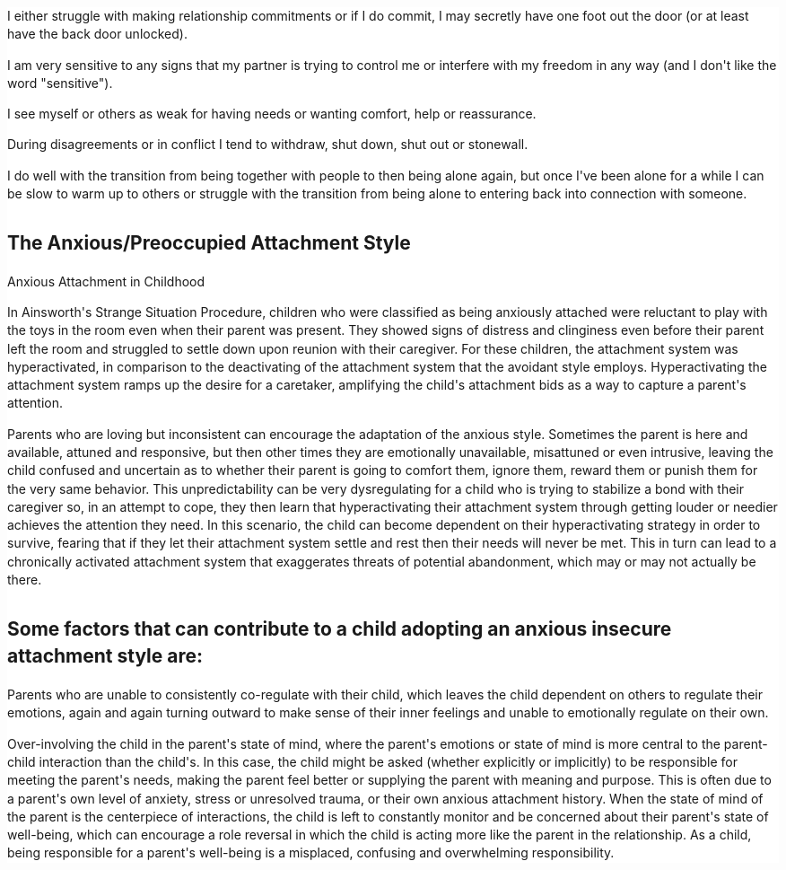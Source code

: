 I either struggle with making relationship commitments or if I do commit, I may secretly have one foot out the door (or at least have the back door unlocked).

I am very sensitive to any signs that my partner is trying to control me or interfere with my freedom in any way (and I don't like the word "sensitive").

I see myself or others as weak for having needs or wanting comfort, help or reassurance.

During disagreements or in conflict I tend to withdraw, shut down, shut out or stonewall.

I do well with the transition from being together with people to then being alone again, but once I've been alone for a while I can be slow to warm up to others or struggle with the transition from being alone to entering back into connection with someone.


## The Anxious/Preoccupied Attachment Style

Anxious Attachment in Childhood

In Ainsworth's Strange Situation Procedure, children who were classified as being anxiously attached were reluctant to play with the toys in the room even when their parent was present. They showed signs of distress and clinginess even before their parent left the room and struggled to settle down upon reunion with their caregiver. For these children, the attachment system was hyperactivated, in comparison to the deactivating of the attachment system that the avoidant style employs. Hyperactivating the attachment system ramps up the desire for a caretaker, amplifying the child's attachment bids as a way to capture a parent's attention.

Parents who are loving but inconsistent can encourage the adaptation of the anxious style. Sometimes the parent is here and available, attuned and responsive, but then other times they are emotionally unavailable, misattuned or even intrusive, leaving the child confused and uncertain as to whether their parent is going to comfort them, ignore them, reward them or punish them for the very same behavior. This unpredictability can be very dysregulating for a child who is trying to stabilize a bond with their caregiver so, in an attempt to cope, they then learn that hyperactivating their attachment system through getting louder or needier achieves the attention they need. In this scenario, the child can become dependent on their hyperactivating strategy in order to survive, fearing that if they let their attachment system settle and rest then their needs will never be met. This in turn can lead to a chronically activated attachment system that exaggerates threats of potential abandonment, which may or may not actually be there.


## Some factors that can contribute to a child adopting an anxious insecure attachment style are:

Parents who are unable to consistently co-regulate with their child, which leaves the child dependent on others to regulate their emotions, again and again turning outward to make sense of their inner feelings and unable to emotionally regulate on their own.

Over-involving the child in the parent's state of mind, where the parent's emotions or state of mind is more central to the parent-child interaction than the child's. In this case, the child might be asked (whether explicitly or implicitly) to be responsible for meeting the parent's needs, making the parent feel better or supplying the parent with meaning and purpose. This is often due to a parent's own level of anxiety, stress or unresolved trauma, or their own anxious attachment history. When the state of mind of the parent is the centerpiece of interactions, the child is left to constantly monitor and be concerned about their parent's state of well-being, which can encourage a role reversal in which the child is acting more like the parent in the relationship. As a child, being responsible for a parent's well-being is a misplaced, confusing and overwhelming responsibility.
